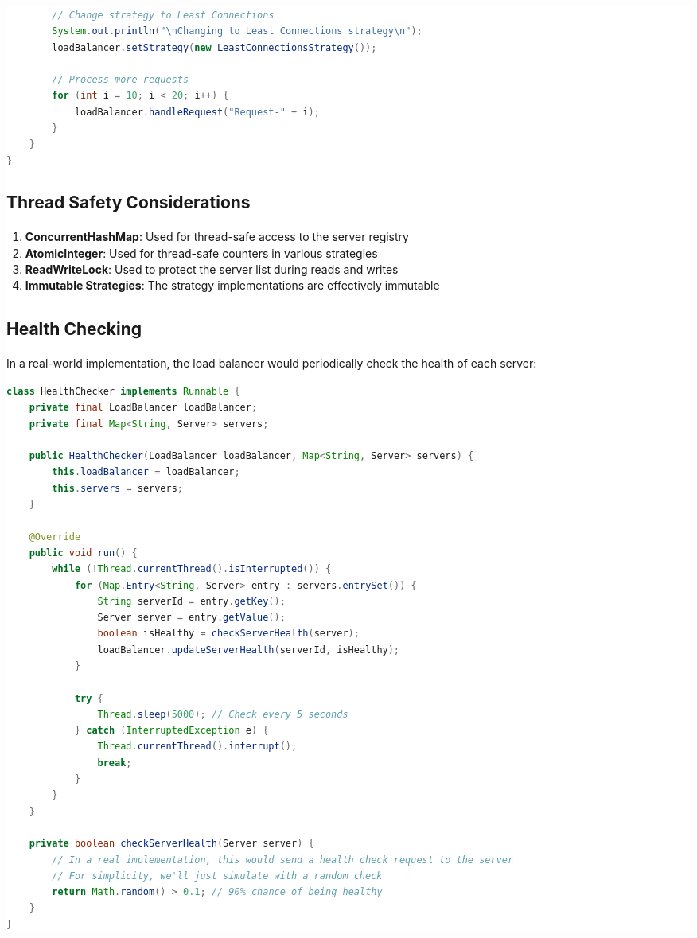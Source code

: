 ```java
        // Change strategy to Least Connections
        System.out.println("\nChanging to Least Connections strategy\n");
        loadBalancer.setStrategy(new LeastConnectionsStrategy());
        
        // Process more requests
        for (int i = 10; i < 20; i++) {
            loadBalancer.handleRequest("Request-" + i);
        }
    }
}
```

## Thread Safety Considerations

1. **ConcurrentHashMap**: Used for thread-safe access to the server registry
2. **AtomicInteger**: Used for thread-safe counters in various strategies
3. **ReadWriteLock**: Used to protect the server list during reads and writes
4. **Immutable Strategies**: The strategy implementations are effectively immutable

## Health Checking

In a real-world implementation, the load balancer would periodically check the health of each server:

```java
class HealthChecker implements Runnable {
    private final LoadBalancer loadBalancer;
    private final Map<String, Server> servers;
    
    public HealthChecker(LoadBalancer loadBalancer, Map<String, Server> servers) {
        this.loadBalancer = loadBalancer;
        this.servers = servers;
    }
    
    @Override
    public void run() {
        while (!Thread.currentThread().isInterrupted()) {
            for (Map.Entry<String, Server> entry : servers.entrySet()) {
                String serverId = entry.getKey();
                Server server = entry.getValue();
                boolean isHealthy = checkServerHealth(server);
                loadBalancer.updateServerHealth(serverId, isHealthy);
            }
            
            try {
                Thread.sleep(5000); // Check every 5 seconds
            } catch (InterruptedException e) {
                Thread.currentThread().interrupt();
                break;
            }
        }
    }
    
    private boolean checkServerHealth(Server server) {
        // In a real implementation, this would send a health check request to the server
        // For simplicity, we'll just simulate with a random check
        return Math.random() > 0.1; // 90% chance of being healthy
    }
}
```
